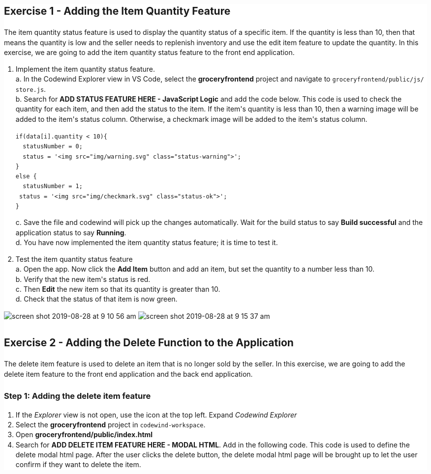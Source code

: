 ## Exercise 1 - Adding the Item Quantity Feature
The item quantity status feature is used to display the quantity status of a specific item. If the quantity is less than 10, then that means the quantity is low and the seller needs to replenish inventory and use the edit item feature to update the quantity. In this exercise, we are going to add the item quantity status feature to the front end application.

1. Implement the item quantity status feature.  
   a. In the Codewind Explorer view in VS Code, select the **groceryfrontend** project and navigate to `groceryfrontend/public/js/store.js`.  
   b. Search for **ADD STATUS FEATURE HERE - JavaScript Logic** and add the code below. This code is used to check the quantity for each item, and then add the status to the item. If the item's quantity is less than 10, then a warning image will be added to the item's status column. Otherwise, a checkmark image will be added to the item's status column.  
   
   ```
   if(data[i].quantity < 10){
     statusNumber = 0;
     status = '<img src="img/warning.svg" class="status-warning">';
   }
   else {
     statusNumber = 1;
    status = '<img src="img/checkmark.svg" class="status-ok">';
   }
   ```
   c. Save the file and codewind will pick up the changes automatically. Wait for the build status to say **Build successful** and the application status to say **Running**.  
   d. You have now implemented the item quantity status feature; it is time to test it.  
   
2. Test the item quantity status feature  
   a. Open the app. Now click the **Add Item** button and add an item, but set the quantity to a number less than 10.  
   b. Verify that the new item's status is red.  
   c. Then **Edit** the new item so that its quantity is greater than 10.  
   d. Check that the status of that item is now green.  
<img width="1364" alt="screen shot 2019-08-28 at 9 10 56 am" src="https://user-images.githubusercontent.com/20015929/67326872-15af2a00-f4e5-11e9-88a3-34d506271d98.png">
<img width="1364" alt="screen shot 2019-08-28 at 9 15 37 am" src="https://user-images.githubusercontent.com/20015929/67326873-15af2a00-f4e5-11e9-9830-7390633c35c0.png">


## Exercise 2 - Adding the Delete Function to the Application
The delete item feature is used to delete an item that is no longer sold by the seller. In this exercise, we are going to add the delete item feature to the front end application and the back end application. 

### Step 1: Adding the delete item feature
1. If the *Explorer* view is not open, use the icon at the top left. Expand *Codewind Explorer*  
2. Select the **groceryfrontend** project in `codewind-workspace`.  
3. Open **groceryfrontend/public/index.html**  
4. Search for **ADD DELETE ITEM FEATURE HERE - MODAL HTML**. Add in the following code. This code is used to define the delete modal html page. After the user clicks the delete button, the delete modal html page will be brought up to let the user confirm if they want to delete the item.  
